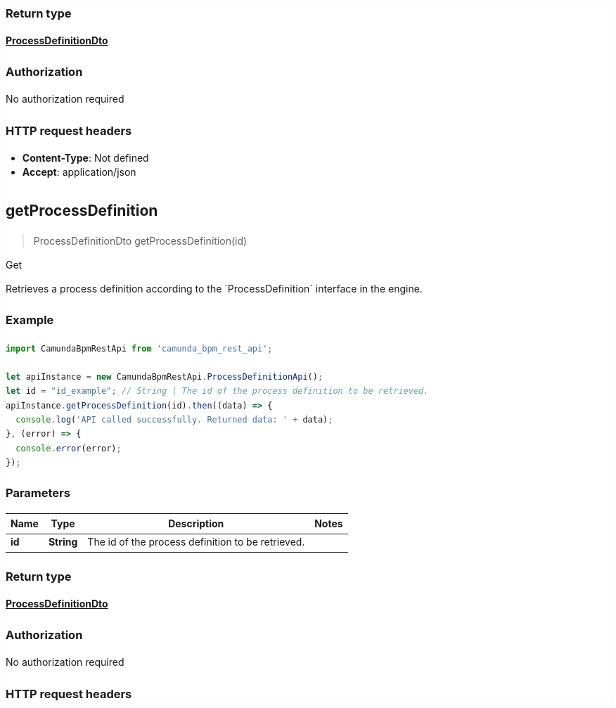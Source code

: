 ### Return type

[**ProcessDefinitionDto**](ProcessDefinitionDto.md)

### Authorization

No authorization required

### HTTP request headers

- **Content-Type**: Not defined
- **Accept**: application/json


## getProcessDefinition

> ProcessDefinitionDto getProcessDefinition(id)

Get

Retrieves a process definition according to the &#x60;ProcessDefinition&#x60; interface in the engine.

### Example

```javascript
import CamundaBpmRestApi from 'camunda_bpm_rest_api';

let apiInstance = new CamundaBpmRestApi.ProcessDefinitionApi();
let id = "id_example"; // String | The id of the process definition to be retrieved.
apiInstance.getProcessDefinition(id).then((data) => {
  console.log('API called successfully. Returned data: ' + data);
}, (error) => {
  console.error(error);
});

```

### Parameters


Name | Type | Description  | Notes
------------- | ------------- | ------------- | -------------
 **id** | **String**| The id of the process definition to be retrieved. | 

### Return type

[**ProcessDefinitionDto**](ProcessDefinitionDto.md)

### Authorization

No authorization required

### HTTP request headers
